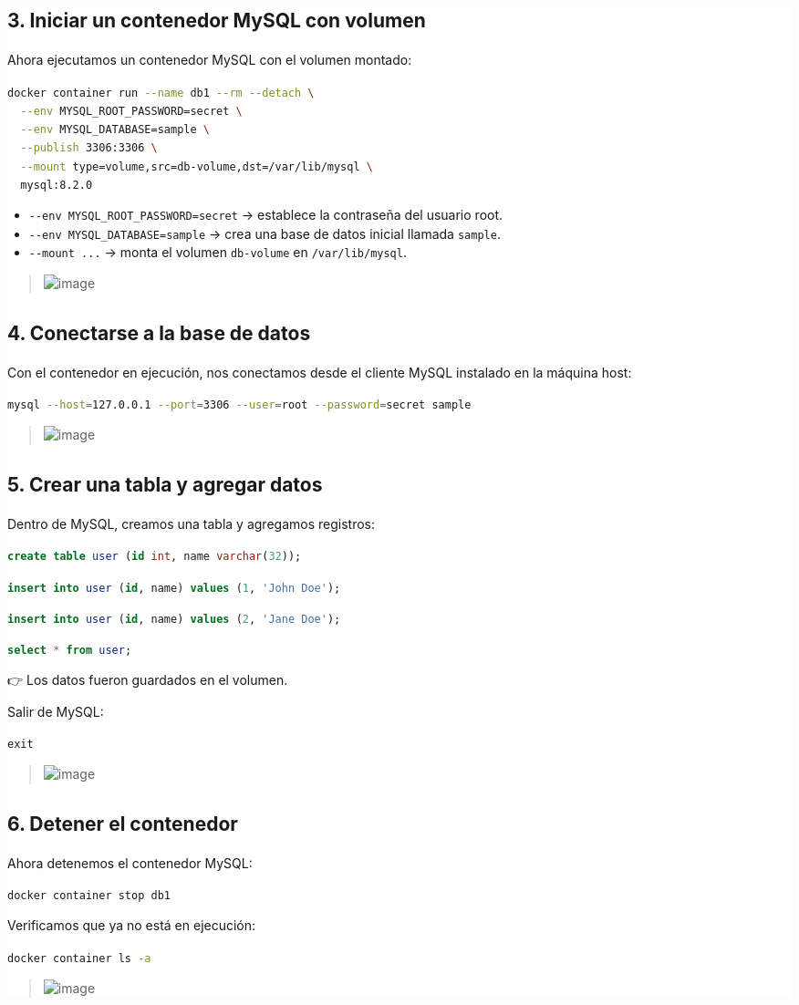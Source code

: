 ## 3. Iniciar un contenedor MySQL con volumen
Ahora ejecutamos un contenedor MySQL con el volumen montado:
```bash
docker container run --name db1 --rm --detach \
  --env MYSQL_ROOT_PASSWORD=secret \
  --env MYSQL_DATABASE=sample \
  --publish 3306:3306 \
  --mount type=volume,src=db-volume,dst=/var/lib/mysql \
  mysql:8.2.0
```
* `--env MYSQL_ROOT_PASSWORD=secret` → establece la contraseña del usuario root.
* `--env MYSQL_DATABASE=sample` → crea una base de datos inicial llamada `sample`.
* `--mount ...` → monta el volumen `db-volume` en `/var/lib/mysql`.
> <img width="722" height="194" alt="image" src="https://github.com/user-attachments/assets/b65082e2-260d-4227-90a2-01e5d535e887" />

## 4. Conectarse a la base de datos
Con el contenedor en ejecución, nos conectamos desde el cliente MySQL instalado en la máquina host:
```bash
mysql --host=127.0.0.1 --port=3306 --user=root --password=secret sample
```
> <img width="912" height="293" alt="image" src="https://github.com/user-attachments/assets/24cadd58-4b26-4c19-92de-3204806a1a38" />

## 5. Crear una tabla y agregar datos
Dentro de MySQL, creamos una tabla y agregamos registros:
```sql
create table user (id int, name varchar(32));
```
```sql
insert into user (id, name) values (1, 'John Doe');
```
```sql
insert into user (id, name) values (2, 'Jane Doe');
```
```sql
select * from user;
```
👉 Los datos fueron guardados en el volumen.

Salir de MySQL:
```sql
exit
```
> <img width="923" height="650" alt="image" src="https://github.com/user-attachments/assets/81489c32-81c6-45c1-be45-85b5e44c9a64" />

## 6. Detener el contenedor
Ahora detenemos el contenedor MySQL:
```bash
docker container stop db1
```
Verificamos que ya no está en ejecución:
```bash
docker container ls -a
```
> <img width="668" height="143" alt="image" src="https://github.com/user-attachments/assets/9c2afc15-7ff2-457d-a5a7-74c477320986" />
